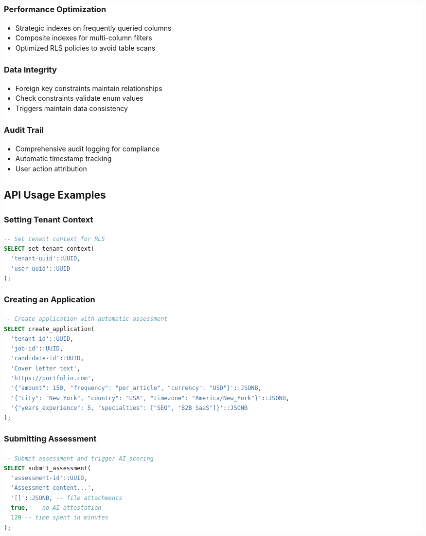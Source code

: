 ### Performance Optimization
- Strategic indexes on frequently queried columns
- Composite indexes for multi-column filters
- Optimized RLS policies to avoid table scans

### Data Integrity
- Foreign key constraints maintain relationships
- Check constraints validate enum values
- Triggers maintain data consistency

### Audit Trail
- Comprehensive audit logging for compliance
- Automatic timestamp tracking
- User action attribution

## API Usage Examples

### Setting Tenant Context

```sql
-- Set tenant context for RLS
SELECT set_tenant_context(
  'tenant-uuid'::UUID,
  'user-uuid'::UUID
);
```

### Creating an Application

```sql
-- Create application with automatic assessment
SELECT create_application(
  'tenant-id'::UUID,
  'job-id'::UUID, 
  'candidate-id'::UUID,
  'Cover letter text',
  'https://portfolio.com',
  '{"amount": 150, "frequency": "per_article", "currency": "USD"}'::JSONB,
  '{"city": "New York", "country": "USA", "timezone": "America/New_York"}'::JSONB,
  '{"years_experience": 5, "specialties": ["SEO", "B2B SaaS"]}'::JSONB
);
```

### Submitting Assessment

```sql
-- Submit assessment and trigger AI scoring
SELECT submit_assessment(
  'assessment-id'::UUID,
  'Assessment content...',
  '[]'::JSONB, -- file attachments
  true, -- no AI attestation
  120 -- time spent in minutes
);
```
